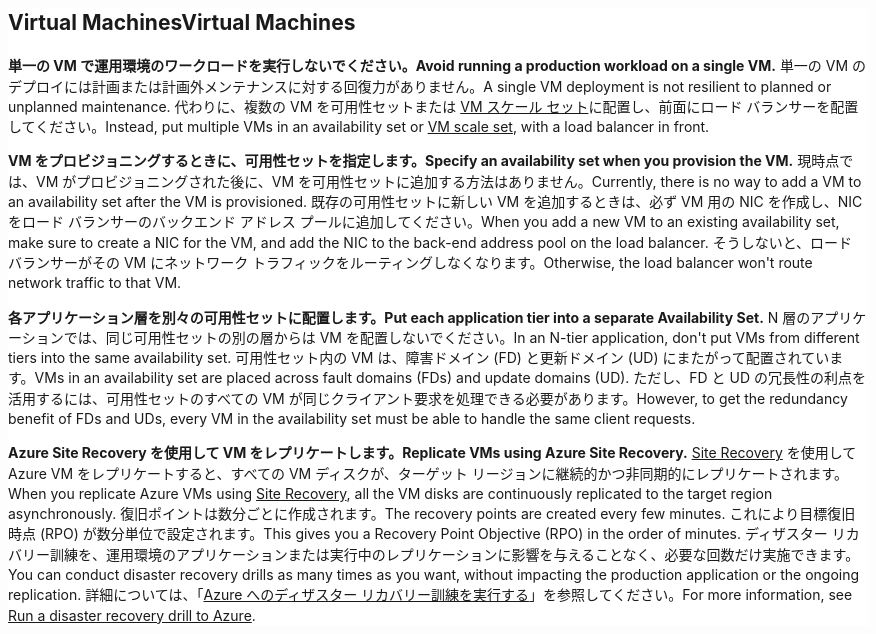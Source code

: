 ## <a name="virtual-machines"></a><span data-ttu-id="07e1c-300">Virtual Machines</span><span class="sxs-lookup"><span data-stu-id="07e1c-300">Virtual Machines</span></span>

<span data-ttu-id="07e1c-301">**単一の VM で運用環境のワークロードを実行しないでください。**</span><span class="sxs-lookup"><span data-stu-id="07e1c-301">**Avoid running a production workload on a single VM.**</span></span> <span data-ttu-id="07e1c-302">単一の VM のデプロイには計画または計画外メンテナンスに対する回復力がありません。</span><span class="sxs-lookup"><span data-stu-id="07e1c-302">A single VM deployment is not resilient to planned or unplanned maintenance.</span></span> <span data-ttu-id="07e1c-303">代わりに、複数の VM を可用性セットまたは [VM スケール セット](/azure/virtual-machine-scale-sets/virtual-machine-scale-sets-overview/)に配置し、前面にロード バランサーを配置してください。</span><span class="sxs-lookup"><span data-stu-id="07e1c-303">Instead, put multiple VMs in an availability set or [VM scale set](/azure/virtual-machine-scale-sets/virtual-machine-scale-sets-overview/), with a load balancer in front.</span></span>

<span data-ttu-id="07e1c-304">**VM をプロビジョニングするときに、可用性セットを指定します。**</span><span class="sxs-lookup"><span data-stu-id="07e1c-304">**Specify an availability set when you provision the VM.**</span></span> <span data-ttu-id="07e1c-305">現時点では、VM がプロビジョニングされた後に、VM を可用性セットに追加する方法はありません。</span><span class="sxs-lookup"><span data-stu-id="07e1c-305">Currently, there is no way to add a VM to an availability set after the VM is provisioned.</span></span> <span data-ttu-id="07e1c-306">既存の可用性セットに新しい VM を追加するときは、必ず VM 用の NIC を作成し、NIC をロード バランサーのバックエンド アドレス プールに追加してください。</span><span class="sxs-lookup"><span data-stu-id="07e1c-306">When you add a new VM to an existing availability set, make sure to create a NIC for the VM, and add the NIC to the back-end address pool on the load balancer.</span></span> <span data-ttu-id="07e1c-307">そうしないと、ロード バランサーがその VM にネットワーク トラフィックをルーティングしなくなります。</span><span class="sxs-lookup"><span data-stu-id="07e1c-307">Otherwise, the load balancer won't route network traffic to that VM.</span></span>

<span data-ttu-id="07e1c-308">**各アプリケーション層を別々の可用性セットに配置します。**</span><span class="sxs-lookup"><span data-stu-id="07e1c-308">**Put each application tier into a separate Availability Set.**</span></span> <span data-ttu-id="07e1c-309">N 層のアプリケーションでは、同じ可用性セットの別の層からは VM を配置しないでください。</span><span class="sxs-lookup"><span data-stu-id="07e1c-309">In an N-tier application, don't put VMs from different tiers into the same availability set.</span></span> <span data-ttu-id="07e1c-310">可用性セット内の VM は、障害ドメイン (FD) と更新ドメイン (UD) にまたがって配置されています。</span><span class="sxs-lookup"><span data-stu-id="07e1c-310">VMs in an availability set are placed across fault domains (FDs) and update domains (UD).</span></span> <span data-ttu-id="07e1c-311">ただし、FD と UD の冗長性の利点を活用するには、可用性セットのすべての VM が同じクライアント要求を処理できる必要があります。</span><span class="sxs-lookup"><span data-stu-id="07e1c-311">However, to get the redundancy benefit of FDs and UDs, every VM in the availability set must be able to handle the same client requests.</span></span>

<span data-ttu-id="07e1c-312">**Azure Site Recovery を使用して VM をレプリケートします。**</span><span class="sxs-lookup"><span data-stu-id="07e1c-312">**Replicate VMs using Azure Site Recovery.**</span></span> <span data-ttu-id="07e1c-313">[Site Recovery][site-recovery] を使用して Azure VM をレプリケートすると、すべての VM ディスクが、ターゲット リージョンに継続的かつ非同期的にレプリケートされます。</span><span class="sxs-lookup"><span data-stu-id="07e1c-313">When you replicate Azure VMs using [Site Recovery][site-recovery], all the VM disks are continuously replicated to the target region asynchronously.</span></span> <span data-ttu-id="07e1c-314">復旧ポイントは数分ごとに作成されます。</span><span class="sxs-lookup"><span data-stu-id="07e1c-314">The recovery points are created every few minutes.</span></span> <span data-ttu-id="07e1c-315">これにより目標復旧時点 (RPO) が数分単位で設定されます。</span><span class="sxs-lookup"><span data-stu-id="07e1c-315">This gives you a Recovery Point Objective (RPO) in the order of minutes.</span></span> <span data-ttu-id="07e1c-316">ディザスター リカバリー訓練を、運用環境のアプリケーションまたは実行中のレプリケーションに影響を与えることなく、必要な回数だけ実施できます。</span><span class="sxs-lookup"><span data-stu-id="07e1c-316">You can conduct disaster recovery drills as many times as you want, without impacting the production application or the ongoing replication.</span></span> <span data-ttu-id="07e1c-317">詳細については、「[Azure へのディザスター リカバリー訓練を実行する][site-recovery-test]」を参照してください。</span><span class="sxs-lookup"><span data-stu-id="07e1c-317">For more information, see [Run a disaster recovery drill to Azure][site-recovery-test].</span></span>


[boot-diagnostics]: https://azure.microsoft.com/blog/boot-diagnostics-for-virtual-machines-v2/
[diagnostics-logs]: /azure/monitoring-and-diagnostics/monitoring-overview-of-diagnostic-logs/
[managed-disks]: /azure/storage/storage-managed-disks-overview
[search-optimization]: /azure/search/search-performance-optimization/
[site-recovery]: /azure/site-recovery/
[site-recovery-test]: /azure/site-recovery/site-recovery-test-failover-to-azure
[sql-backup]: /azure/sql-database/sql-database-automated-backups/
[sql-restore]: /azure/sql-database/sql-database-recovery-using-backups/
[vm-manage-availability]: /azure/virtual-machines/windows/manage-availability#use-managed-disks-for-vms-in-an-availability-set